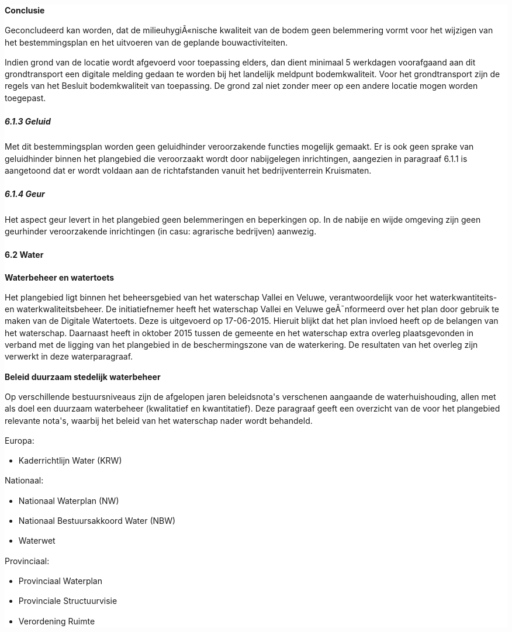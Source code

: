 **Conclusie**

Geconcludeerd kan worden, dat de milieuhygiÃ«nische kwaliteit van de bodem geen belemmering vormt voor het wijzigen van het bestemmingsplan en het uitvoeren van de geplande bouwactiviteiten.

Indien grond van de locatie wordt afgevoerd voor toepassing elders, dan dient minimaal 5 werkdagen voorafgaand aan dit grondtransport een digitale melding gedaan te worden bij het landelijk meldpunt bodemkwaliteit. Voor het grondtransport zijn de regels van het Besluit bodemkwaliteit van toepassing. De grond zal niet zonder meer op een andere locatie mogen worden toegepast.

##### 6\.1\.3 Geluid

Met dit bestemmingsplan worden geen geluidhinder veroorzakende functies mogelijk gemaakt. Er is ook geen sprake van geluidhinder binnen het plangebied die veroorzaakt wordt door nabijgelegen inrichtingen, aangezien in paragraaf 6\.1\.1 is aangetoond dat er wordt voldaan aan de richtafstanden vanuit het bedrijventerrein Kruismaten.

##### 6\.1\.4 Geur

Het aspect geur levert in het plangebied geen belemmeringen en beperkingen op. In de nabije en wijde omgeving zijn geen geurhinder veroorzakende inrichtingen (in casu: agrarische bedrijven) aanwezig.

#### 6\.2 Water

**Waterbeheer en watertoets**

Het plangebied ligt binnen het beheersgebied van het waterschap Vallei en Veluwe, verantwoordelijk voor het waterkwantiteits\- en waterkwaliteitsbeheer. De initiatiefnemer heeft het waterschap Vallei en Veluwe geÃ¯nformeerd over het plan door gebruik te maken van de Digitale Watertoets. Deze is uitgevoerd op 17\-06\-2015\. Hieruit blijkt dat het plan invloed heeft op de belangen van het waterschap. Daarnaast heeft in oktober 2015 tussen de gemeente en het waterschap extra overleg plaatsgevonden in verband met de ligging van het plangebied in de beschermingszone van de waterkering. De resultaten van het overleg zijn verwerkt in deze waterparagraaf.

**Beleid duurzaam stedelijk waterbeheer**

Op verschillende bestuursniveaus zijn de afgelopen jaren beleidsnota's verschenen aangaande de waterhuishouding, allen met als doel een duurzaam waterbeheer (kwalitatief en kwantitatief). Deze paragraaf geeft een overzicht van de voor het plangebied relevante nota's, waarbij het beleid van het waterschap nader wordt behandeld.

Europa:

* Kaderrichtlijn Water (KRW)

Nationaal:

* Nationaal Waterplan (NW)

* Nationaal Bestuursakkoord Water (NBW)

* Waterwet

Provinciaal:

* Provinciaal Waterplan

* Provinciale Structuurvisie

* Verordening Ruimte
